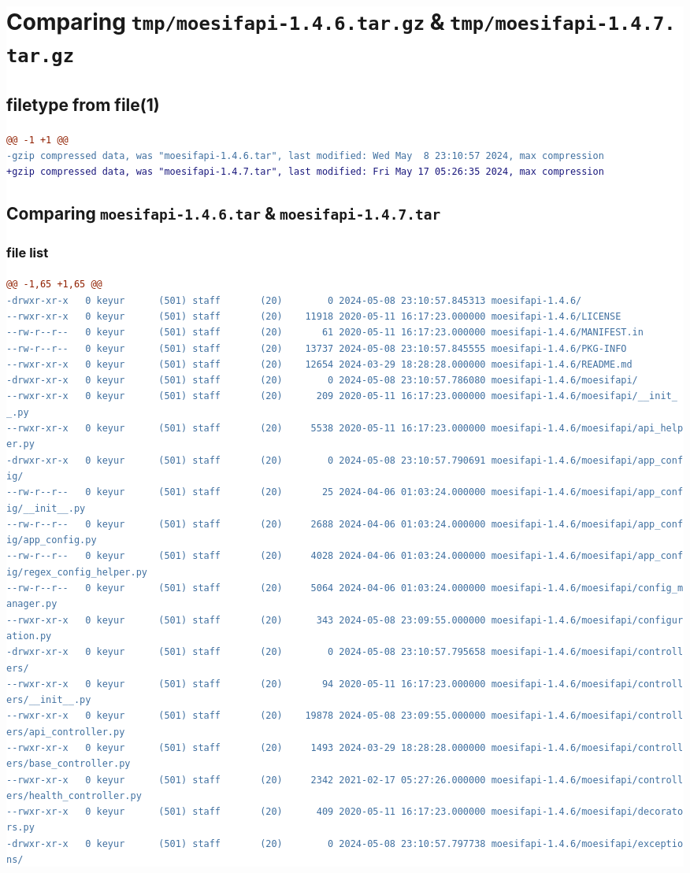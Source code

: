 # Comparing `tmp/moesifapi-1.4.6.tar.gz` & `tmp/moesifapi-1.4.7.tar.gz`

## filetype from file(1)

```diff
@@ -1 +1 @@
-gzip compressed data, was "moesifapi-1.4.6.tar", last modified: Wed May  8 23:10:57 2024, max compression
+gzip compressed data, was "moesifapi-1.4.7.tar", last modified: Fri May 17 05:26:35 2024, max compression
```

## Comparing `moesifapi-1.4.6.tar` & `moesifapi-1.4.7.tar`

### file list

```diff
@@ -1,65 +1,65 @@
-drwxr-xr-x   0 keyur      (501) staff       (20)        0 2024-05-08 23:10:57.845313 moesifapi-1.4.6/
--rwxr-xr-x   0 keyur      (501) staff       (20)    11918 2020-05-11 16:17:23.000000 moesifapi-1.4.6/LICENSE
--rw-r--r--   0 keyur      (501) staff       (20)       61 2020-05-11 16:17:23.000000 moesifapi-1.4.6/MANIFEST.in
--rw-r--r--   0 keyur      (501) staff       (20)    13737 2024-05-08 23:10:57.845555 moesifapi-1.4.6/PKG-INFO
--rwxr-xr-x   0 keyur      (501) staff       (20)    12654 2024-03-29 18:28:28.000000 moesifapi-1.4.6/README.md
-drwxr-xr-x   0 keyur      (501) staff       (20)        0 2024-05-08 23:10:57.786080 moesifapi-1.4.6/moesifapi/
--rwxr-xr-x   0 keyur      (501) staff       (20)      209 2020-05-11 16:17:23.000000 moesifapi-1.4.6/moesifapi/__init__.py
--rwxr-xr-x   0 keyur      (501) staff       (20)     5538 2020-05-11 16:17:23.000000 moesifapi-1.4.6/moesifapi/api_helper.py
-drwxr-xr-x   0 keyur      (501) staff       (20)        0 2024-05-08 23:10:57.790691 moesifapi-1.4.6/moesifapi/app_config/
--rw-r--r--   0 keyur      (501) staff       (20)       25 2024-04-06 01:03:24.000000 moesifapi-1.4.6/moesifapi/app_config/__init__.py
--rw-r--r--   0 keyur      (501) staff       (20)     2688 2024-04-06 01:03:24.000000 moesifapi-1.4.6/moesifapi/app_config/app_config.py
--rw-r--r--   0 keyur      (501) staff       (20)     4028 2024-04-06 01:03:24.000000 moesifapi-1.4.6/moesifapi/app_config/regex_config_helper.py
--rw-r--r--   0 keyur      (501) staff       (20)     5064 2024-04-06 01:03:24.000000 moesifapi-1.4.6/moesifapi/config_manager.py
--rwxr-xr-x   0 keyur      (501) staff       (20)      343 2024-05-08 23:09:55.000000 moesifapi-1.4.6/moesifapi/configuration.py
-drwxr-xr-x   0 keyur      (501) staff       (20)        0 2024-05-08 23:10:57.795658 moesifapi-1.4.6/moesifapi/controllers/
--rwxr-xr-x   0 keyur      (501) staff       (20)       94 2020-05-11 16:17:23.000000 moesifapi-1.4.6/moesifapi/controllers/__init__.py
--rwxr-xr-x   0 keyur      (501) staff       (20)    19878 2024-05-08 23:09:55.000000 moesifapi-1.4.6/moesifapi/controllers/api_controller.py
--rwxr-xr-x   0 keyur      (501) staff       (20)     1493 2024-03-29 18:28:28.000000 moesifapi-1.4.6/moesifapi/controllers/base_controller.py
--rwxr-xr-x   0 keyur      (501) staff       (20)     2342 2021-02-17 05:27:26.000000 moesifapi-1.4.6/moesifapi/controllers/health_controller.py
--rwxr-xr-x   0 keyur      (501) staff       (20)      409 2020-05-11 16:17:23.000000 moesifapi-1.4.6/moesifapi/decorators.py
-drwxr-xr-x   0 keyur      (501) staff       (20)        0 2024-05-08 23:10:57.797738 moesifapi-1.4.6/moesifapi/exceptions/
```
